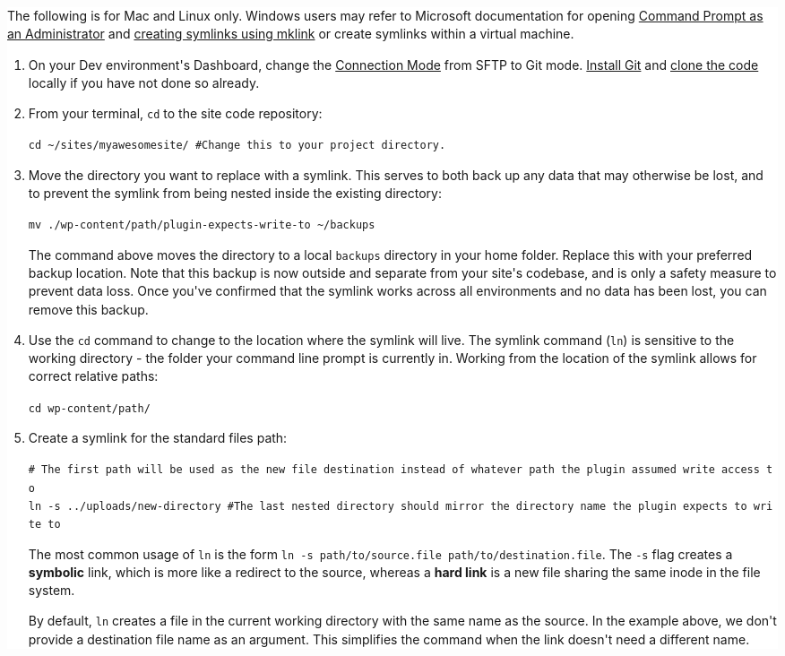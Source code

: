 The following is for Mac and Linux only. Windows users may refer to Microsoft documentation for opening [Command Prompt as an Administrator](https://technet.microsoft.com/en-us/library/cc947813(v=ws.10).aspx) and [creating symlinks using mklink](https://technet.microsoft.com/en-us/library/cc753194.aspx) or create symlinks within a virtual machine.

</Alert>

1. On your Dev environment's Dashboard, change the [Connection Mode](/connection-modes) from SFTP to Git mode. [Install Git](/guides/git/git-config#install-git) and [clone the code](/guides/git/git-config#clone-your-site-codebase) locally if you have not done so already.

1. From your terminal, `cd` to the site code repository:

    ```bash{promptUser: user}
    cd ~/sites/myawesomesite/ #Change this to your project directory.
    ```

1. Move the directory you want to replace with a symlink. This serves to both back up any data that may otherwise be lost, and to prevent the symlink from being nested inside the existing directory:

    ```bash{promptUser: user}
    mv ./wp-content/path/plugin-expects-write-to ~/backups
    ```

    The command above moves the directory to a local `backups` directory in your home folder. Replace this with your preferred backup location. Note that this backup is now outside and separate from your site's codebase, and is only a safety measure to prevent data loss. Once you've confirmed that the symlink works across all environments and no data has been lost, you can remove this backup.

1. Use the `cd` command to change to the location where the symlink will live. The symlink command (`ln`) is sensitive to the working directory - the folder your command line prompt is currently in. Working from the location of the symlink allows for correct relative paths:

   ```bash{promptUser: user}
   cd wp-content/path/
   ```

1. Create a symlink for the standard files path:

    ```bash{promptUser: user}
    # The first path will be used as the new file destination instead of whatever path the plugin assumed write access to
    ln -s ../uploads/new-directory #The last nested directory should mirror the directory name the plugin expects to write to
    ```

    <Accordion title="About ln Arguments" id="example-panel" icon="education">

    The most common usage of `ln` is the form `ln -s path/to/source.file path/to/destination.file`. The `-s` flag creates a **symbolic** link, which is more like a redirect to the source, whereas a **hard link** is a new file sharing the same inode<Popover title="inode" content="An inode (index node) is a data structure in a Unix-style file system that describes a file-system object such as a file or a directory." /> in the file system.

    By default, `ln` creates a file in the current working directory with the same name as the source. In the example above, we don't provide a destination file name as an argument. This simplifies the command when the link doesn't need a different name.
